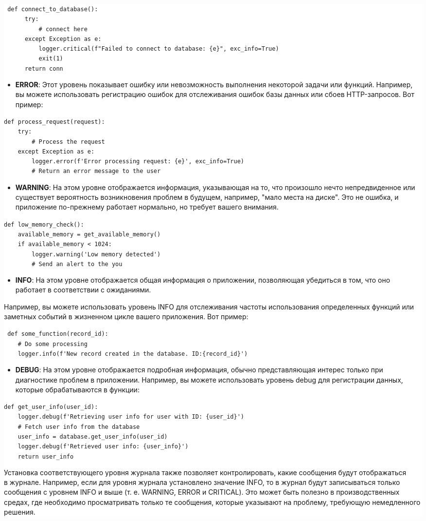 
```
 def connect_to_database():
      try:
          # connect here
      except Exception as e:
          logger.critical(f"Failed to connect to database: {e}", exc_info=True)
          exit(1)
      return conn
```
* **ERROR**: Этот уровень показывает ошибку или невозможность выполнения некоторой задачи или функций. Например, вы можете использовать регистрацию ошибок для отслеживания ошибок базы данных или сбоев HTTP-запросов. Вот пример:


```
def process_request(request):
    try:
        # Process the request
    except Exception as e:
        logger.error(f'Error processing request: {e}', exc_info=True)
        # Return an error message to the user

```
* **WARNING**: На этом уровне отображается информация, указывающая на то, что произошло нечто непредвиденное или существует вероятность возникновения проблем в будущем, например, "мало места на диске". Это не ошибка, и приложение по-прежнему работает нормально, но требует вашего внимания.


```
def low_memory_check():
    available_memory = get_available_memory()
    if available_memory < 1024:
        logger.warning('Low memory detected')
        # Send an alert to the you
```
* **INFO**: На этом уровне отображается общая информация о приложении, позволяющая убедиться в том, что оно работает в соответствии с ожиданиями.

Например, вы можете использовать уровень INFO для отслеживания частоты использования определенных функций или заметных событий в жизненном цикле вашего приложения. Вот пример:


```
 def some_function(record_id):
    # Do some processing
    logger.info(f'New record created in the database. ID:{record_id}')
```
* **DEBUG**: На этом уровне отображается подробная информация, обычно представляющая интерес только при диагностике проблем в приложении. Например, вы можете использовать уровень debug для регистрации данных, которые обрабатываются в функции:


```
def get_user_info(user_id):
    logger.debug(f'Retrieving user info for user with ID: {user_id}')
    # Fetch user info from the database
    user_info = database.get_user_info(user_id)
    logger.debug(f'Retrieved user info: {user_info}')
    return user_info
```
Установка соответствующего уровня журнала также позволяет контролировать, какие сообщения будут отображаться в журнале. Например, если для уровня журнала установлено значение INFO, то в журнал будут записываться только сообщения с уровнем INFO и выше (т. е. WARNING, ERROR и CRITICAL). Это может быть полезно в производственных средах, где необходимо просматривать только те сообщения, которые указывают на проблему, требующую немедленного решения.
